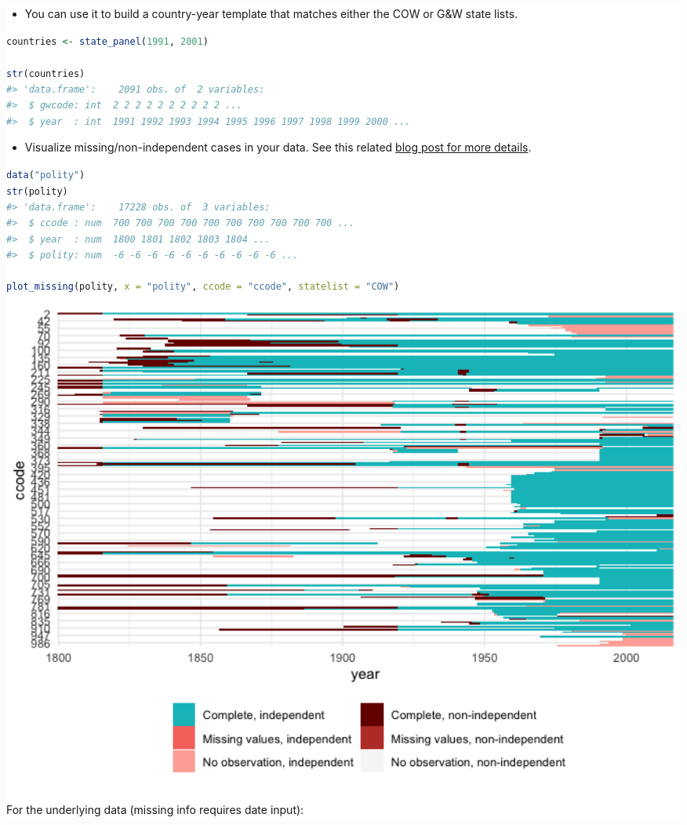 -   You can use it to build a country-year template that matches either
    the COW or G&W state lists.

``` r
countries <- state_panel(1991, 2001)
    
str(countries)
#> 'data.frame':    2091 obs. of  2 variables:
#>  $ gwcode: int  2 2 2 2 2 2 2 2 2 2 ...
#>  $ year  : int  1991 1992 1993 1994 1995 1996 1997 1998 1999 2000 ...
```

-   Visualize missing/non-independent cases in your data. See this
    related [blog post for more
    details](https://www.andybeger.com/2016/09/14/data-management-and-missing-data/).

``` r
data("polity")
str(polity)
#> 'data.frame':    17228 obs. of  3 variables:
#>  $ ccode : num  700 700 700 700 700 700 700 700 700 700 ...
#>  $ year  : num  1800 1801 1802 1803 1804 ...
#>  $ polity: num  -6 -6 -6 -6 -6 -6 -6 -6 -6 -6 ...
    
plot_missing(polity, x = "polity", ccode = "ccode", statelist = "COW")
```

<img src="man/figures/README-unnamed-chunk-4-1.png" width="100%" />

For the underlying data (missing info requires date input):
